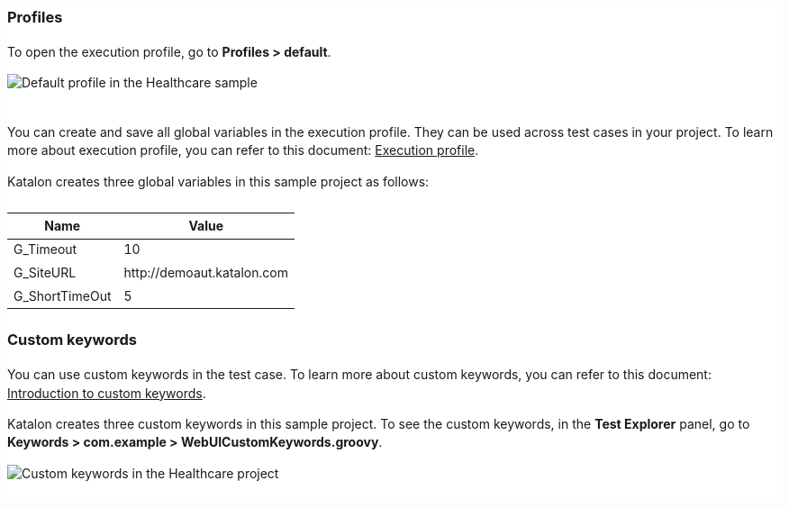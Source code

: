     
              

### <a id="id_3" class="anchor_top_offset"/>Profiles

<p xmlns="http://www.w3.org/1999/xhtml" className="p">To open the execution profile, go to <strong className="ph b">Profiles &gt; default</strong>.</p> 
<p xmlns="http://www.w3.org/1999/xhtml" className="p"><img className="image" src={useBaseUrl("https://github.com/katalon-studio/docs-images/raw/master/katalon-studio/docs/healthcare-samples/KS-SAMPLE-Open-execution-profiles.png")} width={750} alt="Default profile in the Healthcare sample" /><br /><br /></p> 
<p xmlns="http://www.w3.org/1999/xhtml" className="p">You can create and save all global variables in the execution profile. They can be used across test cases in your project. To learn more about execution profile, you can refer to this document: <a className="xref" href="/docs/create-tests/data-driven-testing/execution-profile">Execution profile</a>.</p> 
<p xmlns="http://www.w3.org/1999/xhtml" className="p">Katalon creates three global variables in this sample project as follows:</p> 
<table xmlns="http://www.w3.org/1999/xhtml" className="table anchor_top_offset" id="id_3__7da355e0-5d80-4229-898d-7870ec8b89fe"><caption /><thead className="thead"><tr className><th className="entry anchor_top_offset" id="id_3__7da355e0-5d80-4229-898d-7870ec8b89fe__entry__1">Name</th><th className="entry anchor_top_offset" id="id_3__7da355e0-5d80-4229-898d-7870ec8b89fe__entry__2">Value</th></tr></thead><tbody className="tbody"><tr className><td className="entry" headers="id_3__7da355e0-5d80-4229-898d-7870ec8b89fe__entry__1 id_3__7da355e0-5d80-4229-898d-7870ec8b89fe__entry__2 ">G_Timeout</td><td className="entry" headers="id_3__7da355e0-5d80-4229-898d-7870ec8b89fe__entry__1 id_3__7da355e0-5d80-4229-898d-7870ec8b89fe__entry__2 ">10</td></tr><tr className><td className="entry" headers="id_3__7da355e0-5d80-4229-898d-7870ec8b89fe__entry__1 id_3__7da355e0-5d80-4229-898d-7870ec8b89fe__entry__2 ">G_SiteURL</td><td className="entry" headers="id_3__7da355e0-5d80-4229-898d-7870ec8b89fe__entry__1 id_3__7da355e0-5d80-4229-898d-7870ec8b89fe__entry__2 ">http://demoaut.katalon.com</td></tr><tr className><td className="entry" headers="id_3__7da355e0-5d80-4229-898d-7870ec8b89fe__entry__1 id_3__7da355e0-5d80-4229-898d-7870ec8b89fe__entry__2 ">G_ShortTimeOut</td><td className="entry" headers="id_3__7da355e0-5d80-4229-898d-7870ec8b89fe__entry__1 id_3__7da355e0-5d80-4229-898d-7870ec8b89fe__entry__2 ">5</td></tr></tbody></table> 

### <a id="id_4" class="anchor_top_offset"/>Custom keywords

<p xmlns="http://www.w3.org/1999/xhtml" className="p">You can use custom keywords in the test case. To learn more about custom keywords, you can refer to this document: <a className="xref" href="/docs/create-tests/keywords/custom-keywords/introduction-to-custom-keywords-in-katalon-studio">Introduction to custom keywords</a>.</p> 
<p xmlns="http://www.w3.org/1999/xhtml" className="p">Katalon creates three custom keywords in this sample project. To see the custom keywords, in the <strong className="ph b">Test Explorer</strong> panel, go to <strong className="ph b">Keywords &gt; com.example &gt; WebUICustomKeywords.groovy</strong>.</p> 
<p xmlns="http://www.w3.org/1999/xhtml" className="p"><img className="image" src={useBaseUrl("https://github.com/katalon-studio/docs-images/raw/master/katalon-studio/docs/healthcare-samples/KS-SAMPLES-custom-keywords.png")} width={500} alt="Custom keywords in the Healthcare project" /><br /><br /></p> 